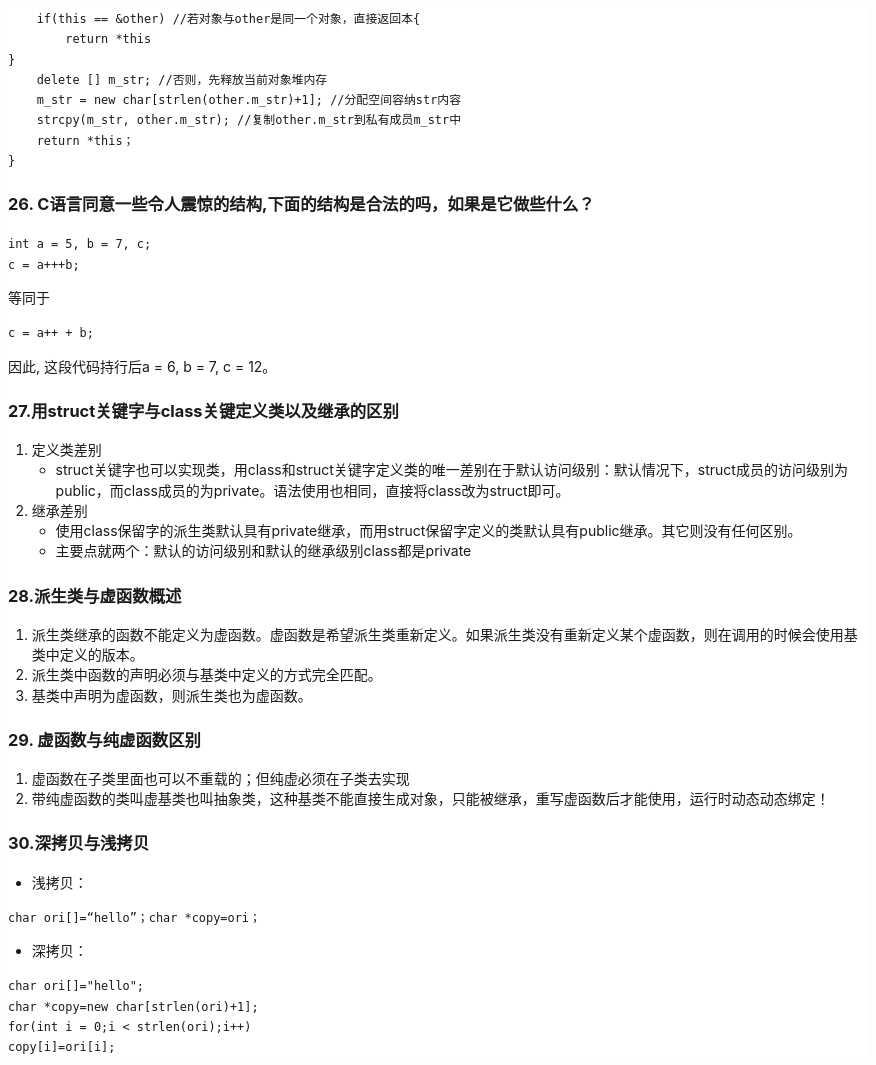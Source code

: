 ```
    if(this == &other) //若对象与other是同一个对象，直接返回本{
        return *this
}
    delete [] m_str; //否则，先释放当前对象堆内存
    m_str = new char[strlen(other.m_str)+1]; //分配空间容纳str内容
    strcpy(m_str, other.m_str); //复制other.m_str到私有成员m_str中
    return *this；
}
```

### 26.  C语言同意一些令人震惊的结构,下面的结构是合法的吗，如果是它做些什么？

```
int a = 5, b = 7, c;
c = a+++b;
```
等同于 
```
c = a++ + b;
```
因此, 这段代码持行后a = 6, b = 7, c = 12。

### 27.用struct关键字与class关键定义类以及继承的区别
1. 定义类差别
    - struct关键字也可以实现类，用class和struct关键字定义类的唯一差别在于默认访问级别：默认情况下，struct成员的访问级别为public，而class成员的为private。语法使用也相同，直接将class改为struct即可。
2. 继承差别
    - 使用class保留字的派生类默认具有private继承，而用struct保留字定义的类默认具有public继承。其它则没有任何区别。
    - 主要点就两个：默认的访问级别和默认的继承级别class都是private

### 28.派生类与虚函数概述
1. 派生类继承的函数不能定义为虚函数。虚函数是希望派生类重新定义。如果派生类没有重新定义某个虚函数，则在调用的时候会使用基类中定义的版本。
2. 派生类中函数的声明必须与基类中定义的方式完全匹配。
3. 基类中声明为虚函数，则派生类也为虚函数。
 
### 29. 虚函数与纯虚函数区别

1. 虚函数在子类里面也可以不重载的；但纯虚必须在子类去实现
2. 带纯虚函数的类叫虚基类也叫抽象类，这种基类不能直接生成对象，只能被继承，重写虚函数后才能使用，运行时动态动态绑定！

### 30.深拷贝与浅拷贝
- 浅拷贝：

```
char ori[]=“hello”；char *copy=ori；
```

- 深拷贝：

```
char ori[]="hello";
char *copy=new char[strlen(ori)+1];
for(int i = 0;i < strlen(ori);i++)
copy[i]=ori[i];
```
